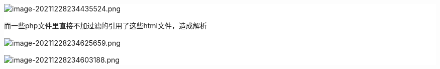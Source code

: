 ![image-20211228234435524.png](https://shs3.b.qianxin.com/attack_forum/2022/05/attach-6e571fbab8bb711f14b5fbd2a6c847bc081749a0.png)

而一些php文件里直接不加过滤的引用了这些html文件，造成解析

![image-20211228234625659.png](https://shs3.b.qianxin.com/attack_forum/2022/05/attach-88f11dffdceb6598ce5208a35563286774c8ae12.png)

![image-20211228234603188.png](https://shs3.b.qianxin.com/attack_forum/2022/05/attach-a974113012e47ba579451a58c804e04a08022c71.png)